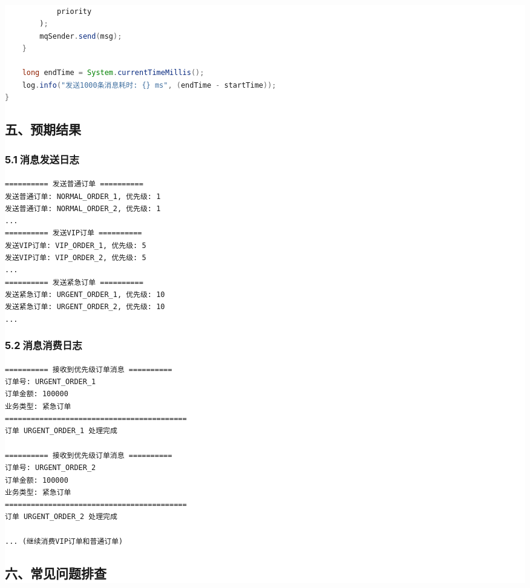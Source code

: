 ```java
            priority
        );
        mqSender.send(msg);
    }
    
    long endTime = System.currentTimeMillis();
    log.info("发送1000条消息耗时: {} ms", (endTime - startTime));
}
```

## 五、预期结果

### 5.1 消息发送日志

```
========== 发送普通订单 ==========
发送普通订单: NORMAL_ORDER_1, 优先级: 1
发送普通订单: NORMAL_ORDER_2, 优先级: 1
...
========== 发送VIP订单 ==========
发送VIP订单: VIP_ORDER_1, 优先级: 5
发送VIP订单: VIP_ORDER_2, 优先级: 5
...
========== 发送紧急订单 ==========
发送紧急订单: URGENT_ORDER_1, 优先级: 10
发送紧急订单: URGENT_ORDER_2, 优先级: 10
...
```

### 5.2 消息消费日志

```
========== 接收到优先级订单消息 ==========
订单号: URGENT_ORDER_1
订单金额: 100000
业务类型: 紧急订单
==========================================
订单 URGENT_ORDER_1 处理完成

========== 接收到优先级订单消息 ==========
订单号: URGENT_ORDER_2
订单金额: 100000
业务类型: 紧急订单
==========================================
订单 URGENT_ORDER_2 处理完成

... (继续消费VIP订单和普通订单)
```

## 六、常见问题排查
